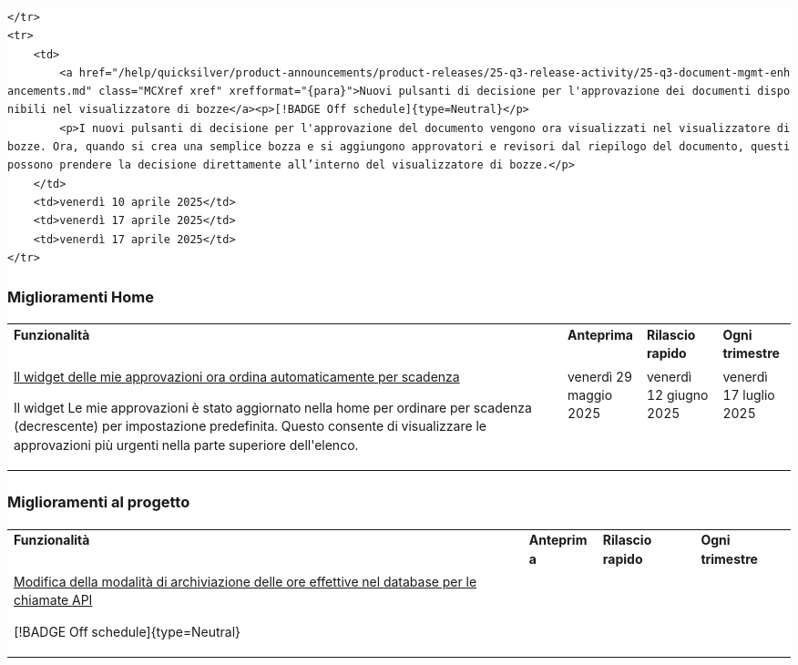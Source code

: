     </tr>  
    <tr>
        <td>
            <a href="/help/quicksilver/product-announcements/product-releases/25-q3-release-activity/25-q3-document-mgmt-enhancements.md" class="MCXref xref" xrefformat="{para}">Nuovi pulsanti di decisione per l'approvazione dei documenti disponibili nel visualizzatore di bozze</a><p>[!BADGE Off schedule]{type=Neutral}</p>
            <p>I nuovi pulsanti di decisione per l'approvazione del documento vengono ora visualizzati nel visualizzatore di bozze. Ora, quando si crea una semplice bozza e si aggiungono approvatori e revisori dal riepilogo del documento, questi possono prendere la decisione direttamente all’interno del visualizzatore di bozze.</p>
        </td>
        <td>venerdì 10 aprile 2025</td>
        <td>venerdì 17 aprile 2025</td>
        <td>venerdì 17 aprile 2025</td>
    </tr>     
  </tbody>
</table>

### Miglioramenti Home

<table style="table-layout:auto">
  <tbody>
    <tr>
        <td><strong>Funzionalità</strong>
        </td>
        <td><strong>Anteprima</strong></td>
        <td><strong>Rilascio rapido</strong></td>
        <td><strong>Ogni trimestre</strong></td>
    </tr>
    <tr>
        <td>
            <a href="/help/quicksilver/product-announcements/product-releases/25-q3-release-activity//25-q3-home-enhancements.md" class="MCXref xref" xrefformat="{para}">Il widget delle mie approvazioni ora ordina automaticamente per scadenza </a><p></p>
            <p>Il widget Le mie approvazioni è stato aggiornato nella home per ordinare per scadenza (decrescente) per impostazione predefinita. Questo consente di visualizzare le approvazioni più urgenti nella parte superiore dell'elenco. </p>
        </td>
        <td>venerdì 29 maggio 2025</td>
        <td>venerdì 12 giugno 2025</td>
        <td>venerdì 17 luglio 2025</td>
    </tr>     
  </tbody>
</table>

### Miglioramenti al progetto

<table style="table-layout:auto">
  <tbody>
    <tr>
        <td><strong>Funzionalità</strong>
        </td>
        <td><strong>Anteprima</strong></td>
        <td><strong>Rilascio rapido</strong></td>
        <td><strong>Ogni trimestre</strong></td>
    </tr>
    <tr>
        <td>
            <a href="/help/quicksilver/product-announcements/product-releases/25-q3-release-activity/25-q3-project-enhancements.md" class="MCXref xref" xrefformat="{para}">Modifica della modalità di archiviazione delle ore effettive nel database per le chiamate API</a><p>[!BADGE Off schedule]{type=Neutral}</p>
